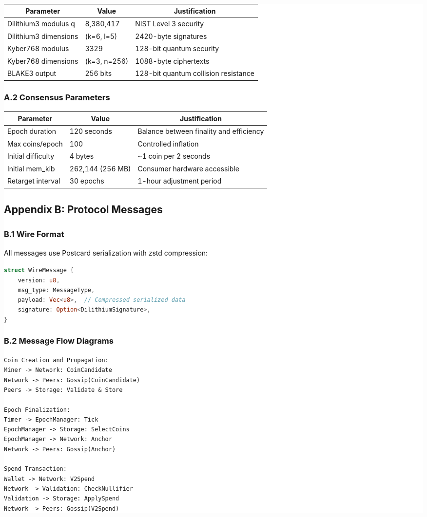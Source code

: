 | Parameter | Value | Justification |
|-----------|-------|---------------|
| Dilithium3 modulus q | 8,380,417 | NIST Level 3 security |
| Dilithium3 dimensions | (k=6, l=5) | 2420-byte signatures |
| Kyber768 modulus | 3329 | 128-bit quantum security |
| Kyber768 dimensions | (k=3, n=256) | 1088-byte ciphertexts |
| BLAKE3 output | 256 bits | 128-bit quantum collision resistance |

### A.2 Consensus Parameters

| Parameter | Value | Justification |
|-----------|-------|---------------|
| Epoch duration | 120 seconds | Balance between finality and efficiency |
| Max coins/epoch | 100 | Controlled inflation |
| Initial difficulty | 4 bytes | ~1 coin per 2 seconds |
| Initial mem_kib | 262,144 (256 MB) | Consumer hardware accessible |
| Retarget interval | 30 epochs | 1-hour adjustment period |

## Appendix B: Protocol Messages

### B.1 Wire Format

All messages use Postcard serialization with zstd compression:

```rust
struct WireMessage {
    version: u8,
    msg_type: MessageType,
    payload: Vec<u8>,  // Compressed serialized data
    signature: Option<DilithiumSignature>,
}
```

### B.2 Message Flow Diagrams

```
Coin Creation and Propagation:
Miner -> Network: CoinCandidate
Network -> Peers: Gossip(CoinCandidate)
Peers -> Storage: Validate & Store

Epoch Finalization:
Timer -> EpochManager: Tick
EpochManager -> Storage: SelectCoins
EpochManager -> Network: Anchor
Network -> Peers: Gossip(Anchor)

Spend Transaction:
Wallet -> Network: V2Spend
Network -> Validation: CheckNullifier
Validation -> Storage: ApplySpend
Network -> Peers: Gossip(V2Spend)
```
